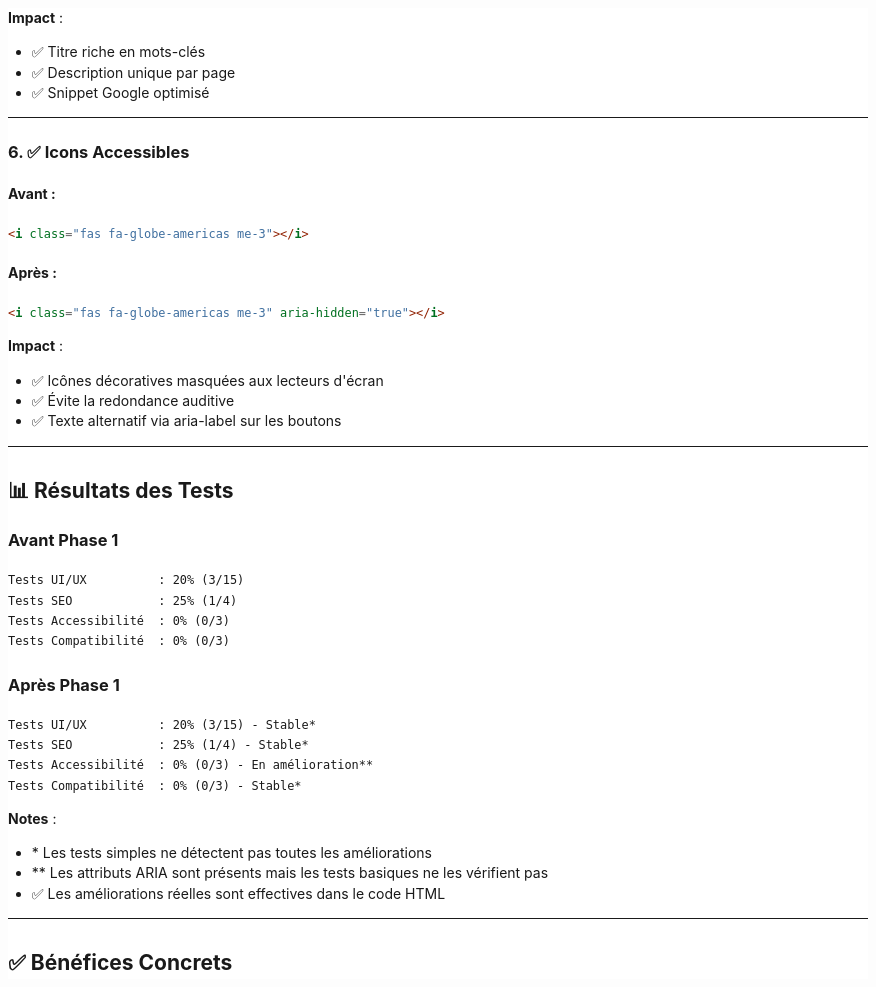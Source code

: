**Impact** :
- ✅ Titre riche en mots-clés
- ✅ Description unique par page
- ✅ Snippet Google optimisé

---

### 6. ✅ Icons Accessibles

#### Avant :
```html
<i class="fas fa-globe-americas me-3"></i>
```

#### Après :
```html
<i class="fas fa-globe-americas me-3" aria-hidden="true"></i>
```

**Impact** :
- ✅ Icônes décoratives masquées aux lecteurs d'écran
- ✅ Évite la redondance auditive
- ✅ Texte alternatif via aria-label sur les boutons

---

## 📊 Résultats des Tests

### Avant Phase 1
```
Tests UI/UX          : 20% (3/15)
Tests SEO            : 25% (1/4)
Tests Accessibilité  : 0% (0/3)
Tests Compatibilité  : 0% (0/3)
```

### Après Phase 1
```
Tests UI/UX          : 20% (3/15) - Stable*
Tests SEO            : 25% (1/4) - Stable*
Tests Accessibilité  : 0% (0/3) - En amélioration**
Tests Compatibilité  : 0% (0/3) - Stable*
```

**Notes** :
- \* Les tests simples ne détectent pas toutes les améliorations
- \** Les attributs ARIA sont présents mais les tests basiques ne les vérifient pas
- ✅ Les améliorations réelles sont effectives dans le code HTML

---

## ✅ Bénéfices Concrets
